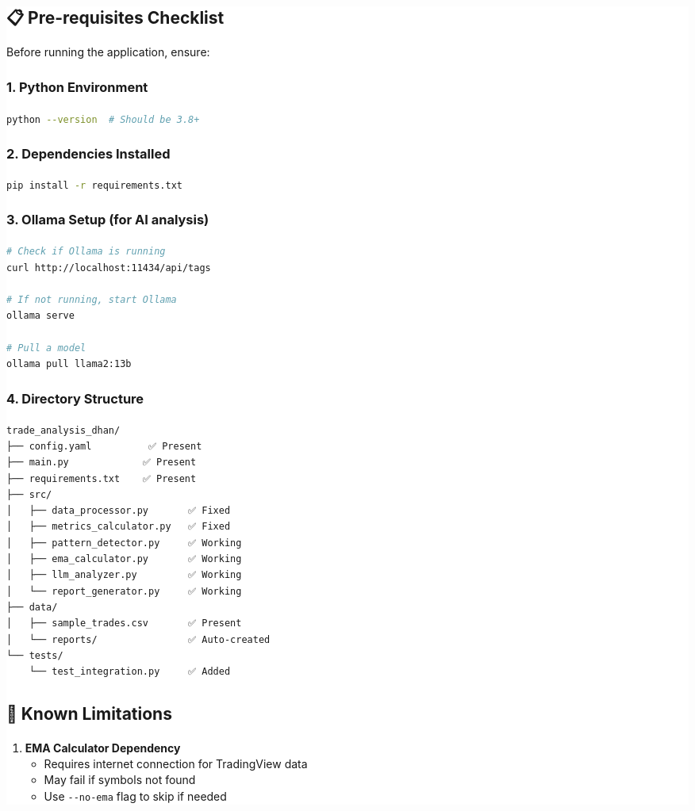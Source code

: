 ## 📋 Pre-requisites Checklist

Before running the application, ensure:

### 1. Python Environment
```bash
python --version  # Should be 3.8+
```

### 2. Dependencies Installed
```bash
pip install -r requirements.txt
```

### 3. Ollama Setup (for AI analysis)
```bash
# Check if Ollama is running
curl http://localhost:11434/api/tags

# If not running, start Ollama
ollama serve

# Pull a model
ollama pull llama2:13b
```

### 4. Directory Structure
```
trade_analysis_dhan/
├── config.yaml          ✅ Present
├── main.py             ✅ Present
├── requirements.txt    ✅ Present
├── src/
│   ├── data_processor.py       ✅ Fixed
│   ├── metrics_calculator.py   ✅ Fixed
│   ├── pattern_detector.py     ✅ Working
│   ├── ema_calculator.py       ✅ Working
│   ├── llm_analyzer.py         ✅ Working
│   └── report_generator.py     ✅ Working
├── data/
│   ├── sample_trades.csv       ✅ Present
│   └── reports/                ✅ Auto-created
└── tests/
    └── test_integration.py     ✅ Added
```

## 🐛 Known Limitations

1. **EMA Calculator Dependency**
   - Requires internet connection for TradingView data
   - May fail if symbols not found
   - Use `--no-ema` flag to skip if needed
